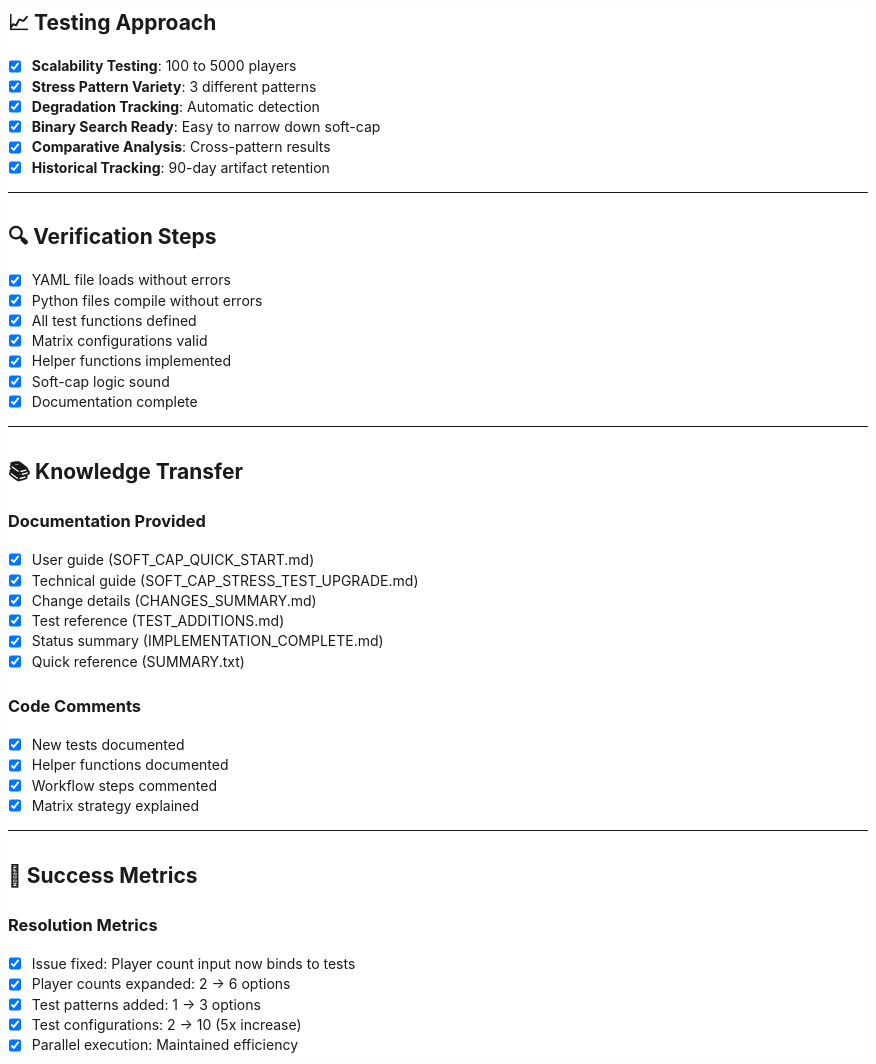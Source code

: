 
## 📈 Testing Approach

- [x] **Scalability Testing**: 100 to 5000 players
- [x] **Stress Pattern Variety**: 3 different patterns
- [x] **Degradation Tracking**: Automatic detection
- [x] **Binary Search Ready**: Easy to narrow down soft-cap
- [x] **Comparative Analysis**: Cross-pattern results
- [x] **Historical Tracking**: 90-day artifact retention

---

## 🔍 Verification Steps

- [x] YAML file loads without errors
- [x] Python files compile without errors
- [x] All test functions defined
- [x] Matrix configurations valid
- [x] Helper functions implemented
- [x] Soft-cap logic sound
- [x] Documentation complete

---

## 📚 Knowledge Transfer

### **Documentation Provided**

- [x] User guide (SOFT_CAP_QUICK_START.md)
- [x] Technical guide (SOFT_CAP_STRESS_TEST_UPGRADE.md)
- [x] Change details (CHANGES_SUMMARY.md)
- [x] Test reference (TEST_ADDITIONS.md)
- [x] Status summary (IMPLEMENTATION_COMPLETE.md)
- [x] Quick reference (SUMMARY.txt)

### **Code Comments**

- [x] New tests documented
- [x] Helper functions documented
- [x] Workflow steps commented
- [x] Matrix strategy explained

---

## 🎯 Success Metrics

### **Resolution Metrics**

- [x] Issue fixed: Player count input now binds to tests
- [x] Player counts expanded: 2 → 6 options
- [x] Test patterns added: 1 → 3 options
- [x] Test configurations: 2 → 10 (5x increase)
- [x] Parallel execution: Maintained efficiency
